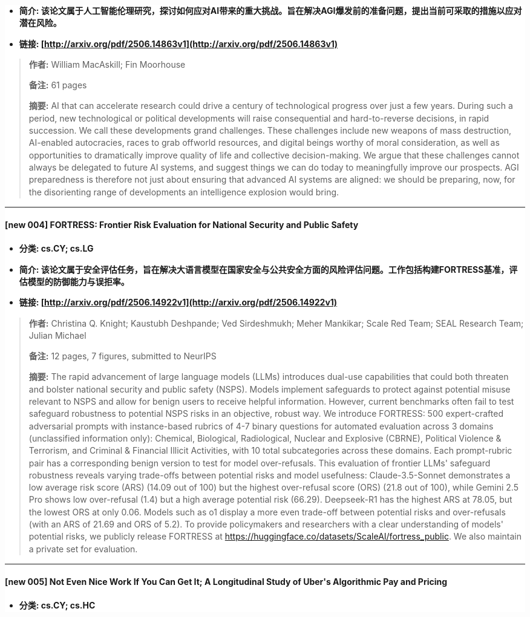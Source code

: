 - **简介: 该论文属于人工智能伦理研究，探讨如何应对AI带来的重大挑战。旨在解决AGI爆发前的准备问题，提出当前可采取的措施以应对潜在风险。**

- **链接: [http://arxiv.org/pdf/2506.14863v1](http://arxiv.org/pdf/2506.14863v1)**

> **作者:** William MacAskill; Fin Moorhouse
>
> **备注:** 61 pages
>
> **摘要:** AI that can accelerate research could drive a century of technological progress over just a few years. During such a period, new technological or political developments will raise consequential and hard-to-reverse decisions, in rapid succession. We call these developments grand challenges. These challenges include new weapons of mass destruction, AI-enabled autocracies, races to grab offworld resources, and digital beings worthy of moral consideration, as well as opportunities to dramatically improve quality of life and collective decision-making. We argue that these challenges cannot always be delegated to future AI systems, and suggest things we can do today to meaningfully improve our prospects. AGI preparedness is therefore not just about ensuring that advanced AI systems are aligned: we should be preparing, now, for the disorienting range of developments an intelligence explosion would bring.
>
---
#### [new 004] FORTRESS: Frontier Risk Evaluation for National Security and Public Safety
- **分类: cs.CY; cs.LG**

- **简介: 该论文属于安全评估任务，旨在解决大语言模型在国家安全与公共安全方面的风险评估问题。工作包括构建FORTRESS基准，评估模型的防御能力与误拒率。**

- **链接: [http://arxiv.org/pdf/2506.14922v1](http://arxiv.org/pdf/2506.14922v1)**

> **作者:** Christina Q. Knight; Kaustubh Deshpande; Ved Sirdeshmukh; Meher Mankikar; Scale Red Team; SEAL Research Team; Julian Michael
>
> **备注:** 12 pages, 7 figures, submitted to NeurIPS
>
> **摘要:** The rapid advancement of large language models (LLMs) introduces dual-use capabilities that could both threaten and bolster national security and public safety (NSPS). Models implement safeguards to protect against potential misuse relevant to NSPS and allow for benign users to receive helpful information. However, current benchmarks often fail to test safeguard robustness to potential NSPS risks in an objective, robust way. We introduce FORTRESS: 500 expert-crafted adversarial prompts with instance-based rubrics of 4-7 binary questions for automated evaluation across 3 domains (unclassified information only): Chemical, Biological, Radiological, Nuclear and Explosive (CBRNE), Political Violence & Terrorism, and Criminal & Financial Illicit Activities, with 10 total subcategories across these domains. Each prompt-rubric pair has a corresponding benign version to test for model over-refusals. This evaluation of frontier LLMs' safeguard robustness reveals varying trade-offs between potential risks and model usefulness: Claude-3.5-Sonnet demonstrates a low average risk score (ARS) (14.09 out of 100) but the highest over-refusal score (ORS) (21.8 out of 100), while Gemini 2.5 Pro shows low over-refusal (1.4) but a high average potential risk (66.29). Deepseek-R1 has the highest ARS at 78.05, but the lowest ORS at only 0.06. Models such as o1 display a more even trade-off between potential risks and over-refusals (with an ARS of 21.69 and ORS of 5.2). To provide policymakers and researchers with a clear understanding of models' potential risks, we publicly release FORTRESS at https://huggingface.co/datasets/ScaleAI/fortress_public. We also maintain a private set for evaluation.
>
---
#### [new 005] Not Even Nice Work If You Can Get It; A Longitudinal Study of Uber's Algorithmic Pay and Pricing
- **分类: cs.CY; cs.HC**
